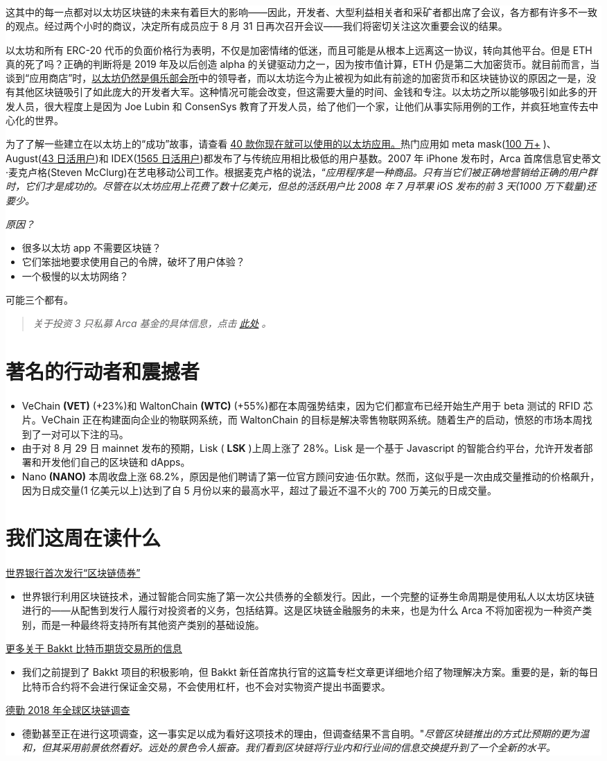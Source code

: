 这其中的每一点都对以太坊区块链的未来有着巨大的影响——因此，开发者、大型利益相关者和采矿者都出席了会议，各方都有许多不一致的观点。经过两个小时的商议，决定所有成员应于 8 月 31 日再次召开会议——我们将密切关注这次重要会议的结果。

以太坊和所有 ERC-20 代币的负面价格行为表明，不仅是加密情绪的低迷，而且可能是从根本上远离这一协议，转向其他平台。但是 ETH 真的死了吗？正确的判断将是 2019 年及以后创造 alpha 的关键驱动力之一，因为按市值计算，ETH 仍是第二大加密货币。就目前而言，当谈到“应用商店”时，[以太坊仍然是俱乐部会所](/the-block-crypto/consensys-ethereums-hub-9e00d75e7959)中的领导者，而以太坊迄今为止被视为如此有前途的加密货币和区块链协议的原因之一是，没有其他区块链吸引了如此庞大的开发者大军。这种情况可能会改变，但这需要大量的时间、金钱和专注。以太坊之所以能够吸引如此多的开发人员，很大程度上是因为 Joe Lubin 和 ConsenSys 教育了开发人员，给了他们一个家，让他们从事实际用例的工作，并疯狂地宣传去中心化的世界。

为了了解一些建立在以太坊上的“成功”故事，请查看 [40 款你现在就可以使用的以太坊应用。](https://media.consensys.net/40-ethereum-apps-you-can-use-right-now-d643333769f7)热门应用如 meta mask([100 万+](https://twitter.com/metamask_io/status/961628855328018434) )、August([43 日活用户](https://www.dappradar.com/dapps))和 IDEX([1565 日活用户](https://www.dappradar.com/dapps))都发布了与传统应用相比极低的用户基数。2007 年 iPhone 发布时，Arca 首席信息官史蒂文·麦克卢格(Steven McClurg)在艺电移动公司工作。根据麦克卢格的说法，“*应用程序是一种商品。只有当它们被正确地营销给正确的用户群时，它们才是成功的。尽管在以太坊应用上花费了数十亿美元，但总的活跃用户比 2008 年 7 月苹果 iOS 发布的前 3 天(1000 万下载量)还要少。*

*原因？*

*   很多以太坊 app 不需要区块链？
*   它们笨拙地要求使用自己的令牌，破坏了用户体验？
*   一个极慢的以太坊网络？

可能三个都有。

> *关于投资 3 只私募 Arca 基金的具体信息，点击* [*此处*](https://arca.vosterra.com/referrals/pv-oXhLJr4A) *。*

# 著名的行动者和震撼者

*   VeChain **(VET)** (+23%)和 WaltonChain **(WTC)** (+55%)都在本周强势结束，因为它们都宣布已经开始生产用于 beta 测试的 RFID 芯片。VeChain 正在构建面向企业的物联网系统，而 WaltonChain 的目标是解决零售物联网系统。随着生产的启动，愤怒的市场本周找到了一对可以下注的马。
*   由于对 8 月 29 日 mainnet 发布的预期，Lisk ( **LSK** )上周上涨了 28%。Lisk 是一个基于 Javascript 的智能合约平台，允许开发者部署和开发他们自己的区块链和 dApps。
*   Nano **(NANO)** 本周收盘上涨 68.2%，原因是他们聘请了第一位官方顾问安迪·伍尔默。然而，这似乎是一次由成交量推动的价格飙升，因为日成交量(1 亿美元以上)达到了自 5 月份以来的最高水平，超过了最近不温不火的 700 万美元的日成交量。

# 我们这周在读什么

[世界银行首次发行“区块链债券”](https://www.financemagnates.com/cryptocurrency/news/world-bank-partners-with-cba-to-issue-first-blockchain-bondi-bond/)

*   世界银行利用区块链技术，通过智能合同实施了第一次公共债券的全额发行。因此，一个完整的证券生命周期是使用私人以太坊区块链进行的——从配售到发行人履行对投资者的义务，包括结算。这是区块链金融服务的未来，也是为什么 Arca 不将加密视为一种资产类别，而是一种最终将支持所有其他资产类别的基础设施。

[更多关于 Bakkt 比特币期货交易所的信息](https://www.ccn.com/every-financial-portfolio-should-include-bitcoin-new-research-paper-suggests/)

*   我们之前提到了 Bakkt 项目的积极影响，但 Bakkt 新任首席执行官的这篇专栏文章更详细地介绍了物理解决方案。重要的是，新的每日比特币合约将不会进行保证金交易，不会使用杠杆，也不会对实物资产提出书面要求。

[德勤 2018 年全球区块链调查](https://www2.deloitte.com/global/en/pages/energy-and-resources/articles/gx-innovation-blockchain-survey.html?utm_source=The+Daily+Bit&utm_campaign=c8a6c2c426-Daily+Bit+%23159+%2808%2F16%2F18%29&utm_medium=email&utm_term=0_74539b8bec-c8a6c2c426-38045503)

*   德勤甚至正在进行这项调查，这一事实足以成为看好这项技术的理由，但调查结果不言自明。"*尽管区块链推出的方式比预期的更为温和，但其采用前景依然看好。远处的景色令人振奋。我们看到区块链将行业内和行业间的信息交换提升到了一个全新的水平。*
